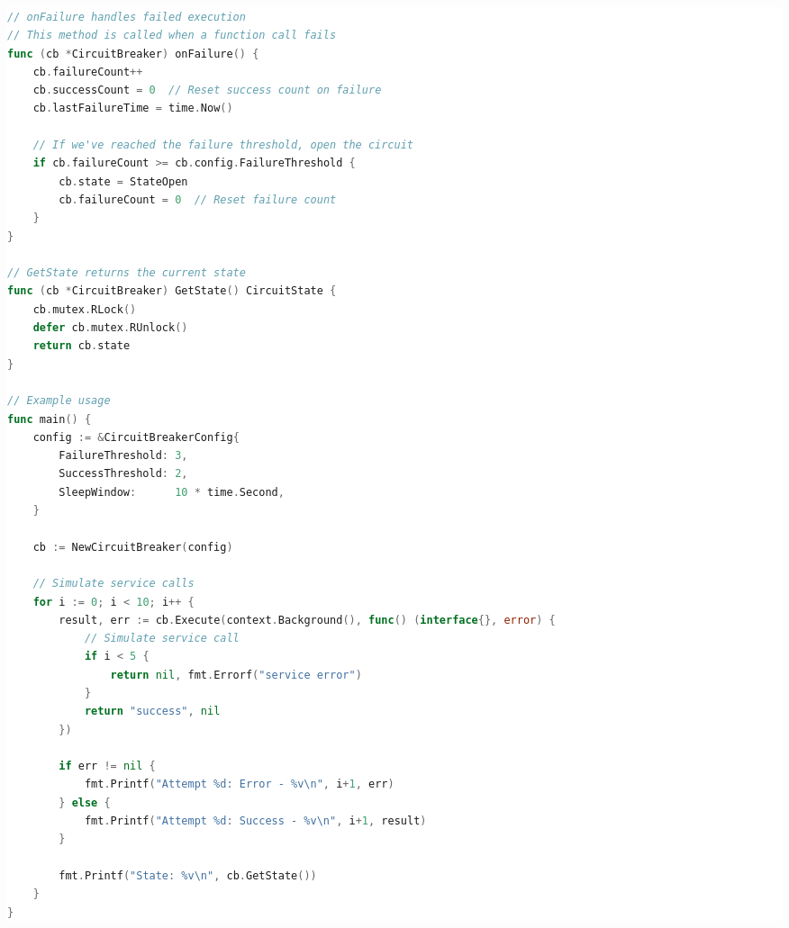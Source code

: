 ```go
// onFailure handles failed execution
// This method is called when a function call fails
func (cb *CircuitBreaker) onFailure() {
    cb.failureCount++
    cb.successCount = 0  // Reset success count on failure
    cb.lastFailureTime = time.Now()
    
    // If we've reached the failure threshold, open the circuit
    if cb.failureCount >= cb.config.FailureThreshold {
        cb.state = StateOpen
        cb.failureCount = 0  // Reset failure count
    }
}

// GetState returns the current state
func (cb *CircuitBreaker) GetState() CircuitState {
    cb.mutex.RLock()
    defer cb.mutex.RUnlock()
    return cb.state
}

// Example usage
func main() {
    config := &CircuitBreakerConfig{
        FailureThreshold: 3,
        SuccessThreshold: 2,
        SleepWindow:      10 * time.Second,
    }
    
    cb := NewCircuitBreaker(config)
    
    // Simulate service calls
    for i := 0; i < 10; i++ {
        result, err := cb.Execute(context.Background(), func() (interface{}, error) {
            // Simulate service call
            if i < 5 {
                return nil, fmt.Errorf("service error")
            }
            return "success", nil
        })
        
        if err != nil {
            fmt.Printf("Attempt %d: Error - %v\n", i+1, err)
        } else {
            fmt.Printf("Attempt %d: Success - %v\n", i+1, result)
        }
        
        fmt.Printf("State: %v\n", cb.GetState())
    }
}
```
